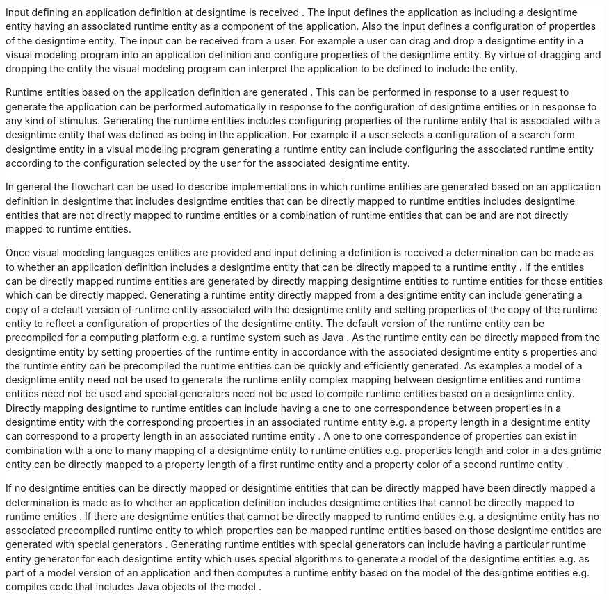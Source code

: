 Input defining an application definition at designtime is received . The input defines the application as including a designtime entity having an associated runtime entity as a component of the application. Also the input defines a configuration of properties of the designtime entity. The input can be received from a user. For example a user can drag and drop a designtime entity in a visual modeling program into an application definition and configure properties of the designtime entity. By virtue of dragging and dropping the entity the visual modeling program can interpret the application to be defined to include the entity.

Runtime entities based on the application definition are generated . This can be performed in response to a user request to generate the application can be performed automatically in response to the configuration of designtime entities or in response to any kind of stimulus. Generating the runtime entities includes configuring properties of the runtime entity that is associated with a designtime entity that was defined as being in the application. For example if a user selects a configuration of a search form designtime entity in a visual modeling program generating a runtime entity can include configuring the associated runtime entity according to the configuration selected by the user for the associated designtime entity.

In general the flowchart can be used to describe implementations in which runtime entities are generated based on an application definition in designtime that includes designtime entities that can be directly mapped to runtime entities includes designtime entities that are not directly mapped to runtime entities or a combination of runtime entities that can be and are not directly mapped to runtime entities.

Once visual modeling languages entities are provided and input defining a definition is received a determination can be made as to whether an application definition includes a designtime entity that can be directly mapped to a runtime entity . If the entities can be directly mapped runtime entities are generated by directly mapping designtime entities to runtime entities for those entities which can be directly mapped. Generating a runtime entity directly mapped from a designtime entity can include generating a copy of a default version of runtime entity associated with the designtime entity and setting properties of the copy of the runtime entity to reflect a configuration of properties of the designtime entity. The default version of the runtime entity can be precompiled for a computing platform e.g. a runtime system such as Java . As the runtime entity can be directly mapped from the designtime entity by setting properties of the runtime entity in accordance with the associated designtime entity s properties and the runtime entity can be precompiled the runtime entities can be quickly and efficiently generated. As examples a model of a designtime entity need not be used to generate the runtime entity complex mapping between designtime entities and runtime entities need not be used and special generators need not be used to compile runtime entities based on a designtime entity. Directly mapping designtime to runtime entities can include having a one to one correspondence between properties in a designtime entity with the corresponding properties in an associated runtime entity e.g. a property length in a designtime entity can correspond to a property length in an associated runtime entity . A one to one correspondence of properties can exist in combination with a one to many mapping of a designtime entity to runtime entities e.g. properties length and color in a designtime entity can be directly mapped to a property length of a first runtime entity and a property color of a second runtime entity .

If no designtime entities can be directly mapped or designtime entities that can be directly mapped have been directly mapped a determination is made as to whether an application definition includes designtime entities that cannot be directly mapped to runtime entities . If there are designtime entities that cannot be directly mapped to runtime entities e.g. a designtime entity has no associated precompiled runtime entity to which properties can be mapped runtime entities based on those designtime entities are generated with special generators . Generating runtime entities with special generators can include having a particular runtime entity generator for each designtime entity which uses special algorithms to generate a model of the designtime entities e.g. as part of a model version of an application and then computes a runtime entity based on the model of the designtime entities e.g. compiles code that includes Java objects of the model .
